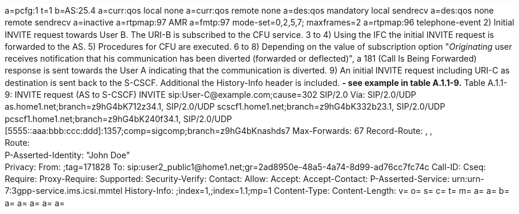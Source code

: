 a=pcfg:1 t=1
b=AS:25.4
a=curr:qos local none
a=curr:qos remote none
a=des:qos mandatory local sendrecv
a=des:qos none remote sendrecv
a=inactive
a=rtpmap:97 AMR
a=fmtp:97 mode-set=0,2,5,7; maxframes=2
a=rtpmap:96 telephone-event
2) Initial INVITE request towards User B. The URI-B is subscribed to the CFU
service.
3 to 4) Using the IFC the initial INVITE request is forwarded to the AS.
5) Procedures for CFU are executed.
6 to 8) Depending on the value of subscription option "_Originating_ user
receives notification that his communication has been diverted (forwarded or
deflected)", a 181 (Call Is Being Forwarded) response is sent towards the User
A indicating that the communication is diverted.
9) An initial INVITE request including URI-C as destination is sent back to
the S-CSCF. Additional the History-Info header is included. **\- see example
in table A.1.1-9.**
Table A.1.1-9: INVITE request (AS to S-CSCF)
INVITE sip:User-C\@example.com;cause=302 SIP/2.0
Via: SIP/2.0/UDP as.home1.net;branch=z9hG4bK712z34.1,
SIP/2.0/UDP scscf1.home1.net;branch=z9hG4bK332b23.1,
SIP/2.0/UDP pcscf1.home1.net;branch=z9hG4bK240f34.1,
SIP/2.0/UDP [5555::aaa:bbb:ccc:ddd]:1357;comp=sigcomp;branch=z9hG4bKnashds7
Max-Forwards: 67
Record-Route: \,
\,\
Route: \
P-Asserted-Identity: \"John Doe\" \
Privacy:
From: \;tag=171828
To: sip:user2_public1\@home1.net;gr=2ad8950e-48a5-4a74-8d99-ad76cc7fc74c
Call-ID:
Cseq:
Require:
Proxy-Require:
Supported:
Security-Verify:
Contact:
Allow:
Accept:
Accept-Contact:
P-Asserted-Service: urn:urn-7:3gpp-service.ims.icsi.mmtel
History-Info:
\;index=1,\;index=1.1;mp=1
Content-Type:
Content-Length:
v=
o=
s=
c=
t=
m=
a=
a=
b=
a=
a=
a=
a=
a=